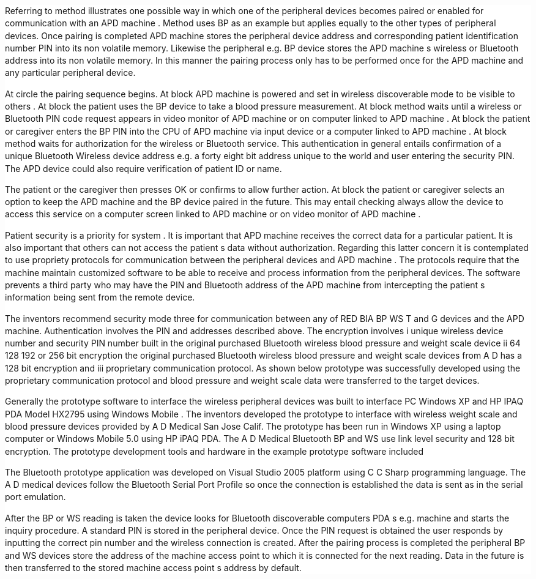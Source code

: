 Referring to method illustrates one possible way in which one of the peripheral devices becomes paired or enabled for communication with an APD machine . Method uses BP as an example but applies equally to the other types of peripheral devices. Once pairing is completed APD machine stores the peripheral device address and corresponding patient identification number PIN into its non volatile memory. Likewise the peripheral e.g. BP device stores the APD machine s wireless or Bluetooth address into its non volatile memory. In this manner the pairing process only has to be performed once for the APD machine and any particular peripheral device.

At circle the pairing sequence begins. At block APD machine is powered and set in wireless discoverable mode to be visible to others . At block the patient uses the BP device to take a blood pressure measurement. At block method waits until a wireless or Bluetooth PIN code request appears in video monitor of APD machine or on computer linked to APD machine . At block the patient or caregiver enters the BP PIN into the CPU of APD machine via input device or a computer linked to APD machine . At block method waits for authorization for the wireless or Bluetooth service. This authentication in general entails confirmation of a unique Bluetooth Wireless device address e.g. a forty eight bit address unique to the world and user entering the security PIN. The APD device could also require verification of patient ID or name.

The patient or the caregiver then presses OK or confirms to allow further action. At block the patient or caregiver selects an option to keep the APD machine and the BP device paired in the future. This may entail checking always allow the device to access this service on a computer screen linked to APD machine or on video monitor of APD machine .

Patient security is a priority for system . It is important that APD machine receives the correct data for a particular patient. It is also important that others can not access the patient s data without authorization. Regarding this latter concern it is contemplated to use propriety protocols for communication between the peripheral devices and APD machine . The protocols require that the machine maintain customized software to be able to receive and process information from the peripheral devices. The software prevents a third party who may have the PIN and Bluetooth address of the APD machine from intercepting the patient s information being sent from the remote device.

The inventors recommend security mode three for communication between any of RED BIA BP WS T and G devices and the APD machine. Authentication involves the PIN and addresses described above. The encryption involves i unique wireless device number and security PIN number built in the original purchased Bluetooth wireless blood pressure and weight scale device ii 64 128 192 or 256 bit encryption the original purchased Bluetooth wireless blood pressure and weight scale devices from A D has a 128 bit encryption and iii proprietary communication protocol. As shown below prototype was successfully developed using the proprietary communication protocol and blood pressure and weight scale data were transferred to the target devices.

Generally the prototype software to interface the wireless peripheral devices was built to interface PC Windows XP and HP IPAQ PDA Model HX2795 using Windows Mobile . The inventors developed the prototype to interface with wireless weight scale and blood pressure devices provided by A D Medical San Jose Calif. The prototype has been run in Windows XP using a laptop computer or Windows Mobile 5.0 using HP iPAQ PDA. The A D Medical Bluetooth BP and WS use link level security and 128 bit encryption. The prototype development tools and hardware in the example prototype software included 

The Bluetooth prototype application was developed on Visual Studio 2005 platform using C C Sharp programming language. The A D medical devices follow the Bluetooth Serial Port Profile so once the connection is established the data is sent as in the serial port emulation.

After the BP or WS reading is taken the device looks for Bluetooth discoverable computers PDA s e.g. machine and starts the inquiry procedure. A standard PIN is stored in the peripheral device. Once the PIN request is obtained the user responds by inputting the correct pin number and the wireless connection is created. After the pairing process is completed the peripheral BP and WS devices store the address of the machine access point to which it is connected for the next reading. Data in the future is then transferred to the stored machine access point s address by default.
